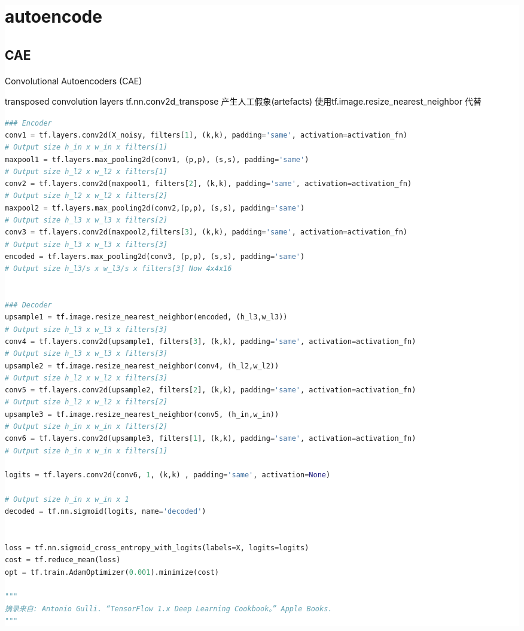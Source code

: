 # autoencode

## CAE
Convolutional Autoencoders (CAE)

transposed convolution layers tf.nn.conv2d_transpose 产生人工假象(artefacts) 使用tf.image.resize_nearest_neighbor 代替

```python
### Encoder
conv1 = tf.layers.conv2d(X_noisy, filters[1], (k,k), padding='same', activation=activation_fn)
# Output size h_in x w_in x filters[1]
maxpool1 = tf.layers.max_pooling2d(conv1, (p,p), (s,s), padding='same')
# Output size h_l2 x w_l2 x filters[1]
conv2 = tf.layers.conv2d(maxpool1, filters[2], (k,k), padding='same', activation=activation_fn)
# Output size h_l2 x w_l2 x filters[2]
maxpool2 = tf.layers.max_pooling2d(conv2,(p,p), (s,s), padding='same')
# Output size h_l3 x w_l3 x filters[2]
conv3 = tf.layers.conv2d(maxpool2,filters[3], (k,k), padding='same', activation=activation_fn)
# Output size h_l3 x w_l3 x filters[3]
encoded = tf.layers.max_pooling2d(conv3, (p,p), (s,s), padding='same')
# Output size h_l3/s x w_l3/s x filters[3] Now 4x4x16


### Decoder
upsample1 = tf.image.resize_nearest_neighbor(encoded, (h_l3,w_l3))
# Output size h_l3 x w_l3 x filters[3]
conv4 = tf.layers.conv2d(upsample1, filters[3], (k,k), padding='same', activation=activation_fn)
# Output size h_l3 x w_l3 x filters[3]
upsample2 = tf.image.resize_nearest_neighbor(conv4, (h_l2,w_l2))
# Output size h_l2 x w_l2 x filters[3]
conv5 = tf.layers.conv2d(upsample2, filters[2], (k,k), padding='same', activation=activation_fn)
# Output size h_l2 x w_l2 x filters[2]
upsample3 = tf.image.resize_nearest_neighbor(conv5, (h_in,w_in))
# Output size h_in x w_in x filters[2]
conv6 = tf.layers.conv2d(upsample3, filters[1], (k,k), padding='same', activation=activation_fn)
# Output size h_in x w_in x filters[1]

logits = tf.layers.conv2d(conv6, 1, (k,k) , padding='same', activation=None)

# Output size h_in x w_in x 1
decoded = tf.nn.sigmoid(logits, name='decoded')


loss = tf.nn.sigmoid_cross_entropy_with_logits(labels=X, logits=logits)
cost = tf.reduce_mean(loss)
opt = tf.train.AdamOptimizer(0.001).minimize(cost)

"""
摘录来自: Antonio Gulli. “TensorFlow 1.x Deep Learning Cookbook。” Apple Books.
"""
```